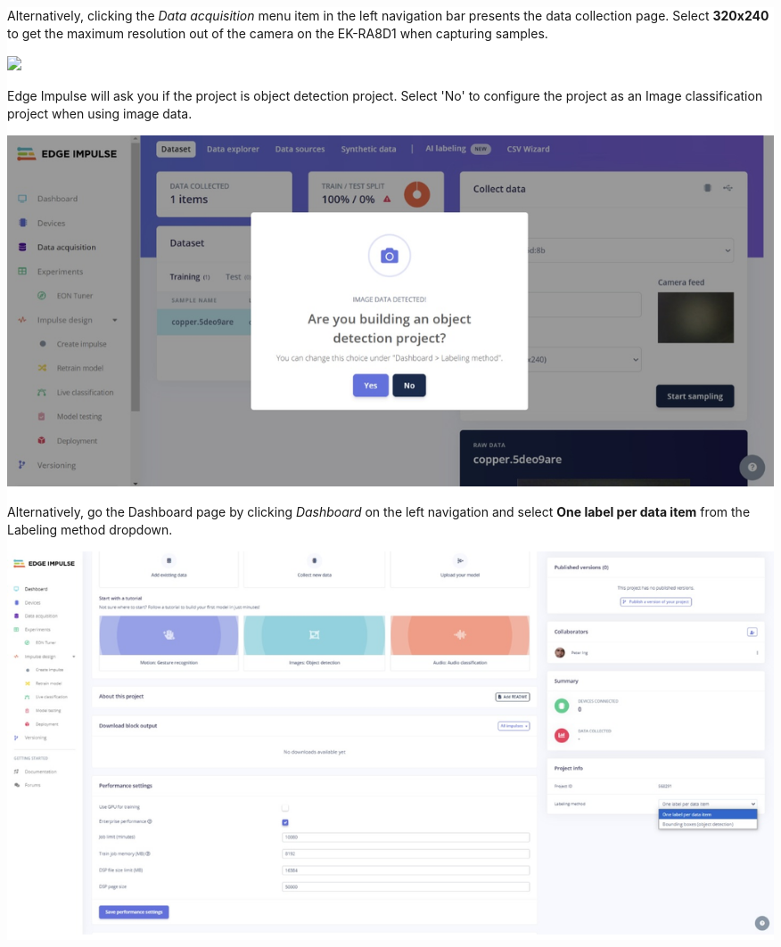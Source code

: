 
Alternatively, clicking the _Data acquisition_ menu item in the left navigation bar presents the data collection page. Select **320x240** to get the maximum resolution out of the camera on the EK-RA8D1 when capturing samples.

![](../../.gitbook/assets/getting-started-nvidia-tao-renesas-ekra8d1/data-acquition.jpg)

Edge Impulse will ask you if the project is object detection project. Select 'No' to configure the project as an Image classification project when using image data.

![](../../.gitbook/assets/getting-started-nvidia-tao-renesas-ekra8d1/project-type.jpg)

Alternatively, go the Dashboard page by clicking _Dashboard_ on the left navigation and select **One label per data item** from the Labeling method dropdown.

![](../../.gitbook/assets/getting-started-nvidia-tao-renesas-ekra8d1/project-type-2.jpg)
